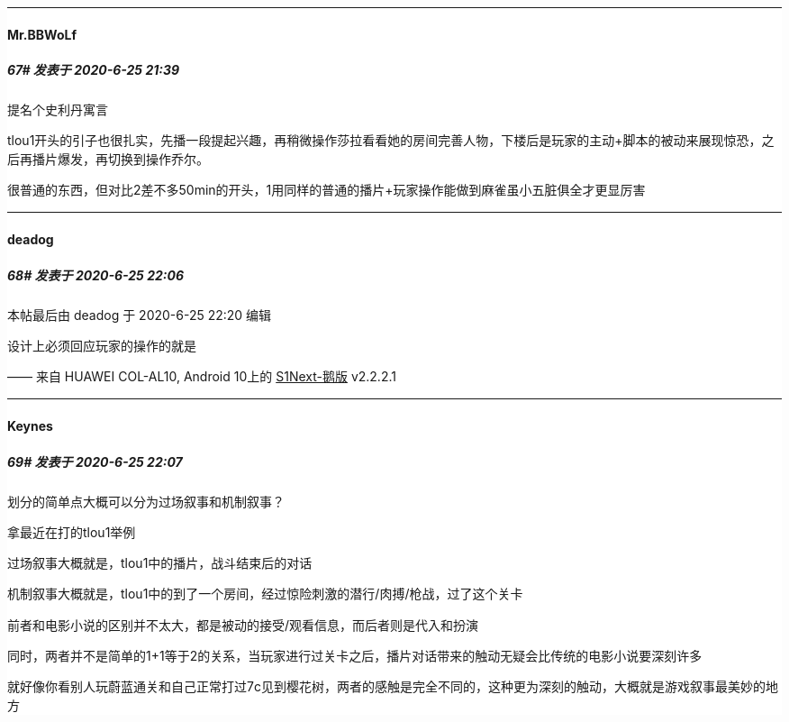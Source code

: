 





-----

####  Mr.BBWoLf  
##### 67#       发表于 2020-6-25 21:39




提名个史利丹寓言


tlou1开头的引子也很扎实，先播一段提起兴趣，再稍微操作莎拉看看她的房间完善人物，下楼后是玩家的主动+脚本的被动来展现惊恐，之后再播片爆发，再切换到操作乔尔。


很普通的东西，但对比2差不多50min的开头，1用同样的普通的播片+玩家操作能做到麻雀虽小五脏俱全才更显厉害







-----

####  deadog  
##### 68#       发表于 2020-6-25 22:06



 本帖最后由 deadog 于 2020-6-25 22:20 编辑 

设计上必须回应玩家的操作的就是

—— 来自 HUAWEI COL-AL10, Android 10上的 [S1Next-鹅版](https://github.com/ykrank/S1-Next/releases) v2.2.2.1







-----

####  Keynes  
##### 69#       发表于 2020-6-25 22:07




划分的简单点大概可以分为过场叙事和机制叙事？

拿最近在打的tlou1举例

过场叙事大概就是，tlou1中的播片，战斗结束后的对话

机制叙事大概就是，tlou1中的到了一个房间，经过惊险刺激的潜行/肉搏/枪战，过了这个关卡

前者和电影小说的区别并不太大，都是被动的接受/观看信息，而后者则是代入和扮演

同时，两者并不是简单的1+1等于2的关系，当玩家进行过关卡之后，播片对话带来的触动无疑会比传统的电影小说要深刻许多

就好像你看别人玩蔚蓝通关和自己正常打过7c见到樱花树，两者的感触是完全不同的，这种更为深刻的触动，大概就是游戏叙事最美妙的地方
